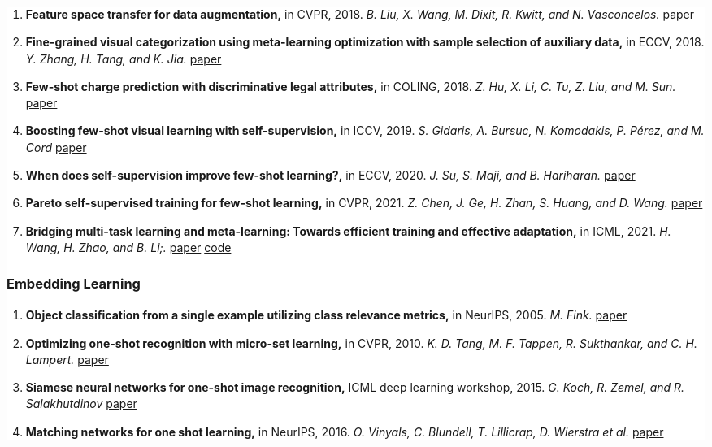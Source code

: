 1. **Feature space transfer for data augmentation,** in CVPR, 2018.
*B. Liu, X. Wang, M. Dixit, R. Kwitt, and N. Vasconcelos.* 
[paper](http://openaccess.thecvf.com/content_cvpr_2018/papers/Liu_Feature_Space_Transfer_CVPR_2018_paper.pdf)

1. **Fine-grained visual categorization using meta-learning optimization with sample selection of auxiliary data,** in ECCV, 2018.
*Y. Zhang, H. Tang, and K. Jia.*
[paper](http://openaccess.thecvf.com/content_ECCV_2018/papers/Yabin_Zhang_Fine-Grained_Visual_Categorization_ECCV_2018_paper.pdf)

1. **Few-shot charge prediction with discriminative legal attributes,** in COLING, 2018.
*Z. Hu, X. Li, C. Tu, Z. Liu, and M. Sun.*
[paper](https://www.aclweb.org/anthology/C18-1041.pdf)


1. **Boosting few-shot visual learning with self-supervision,** in ICCV, 2019.
*S. Gidaris, A. Bursuc, N. Komodakis, P. Pérez, and M. Cord*
[paper](http://openaccess.thecvf.com/content_ICCV_2019/papers/Gidaris_Boosting_Few-Shot_Visual_Learning_With_Self-Supervision_ICCV_2019_paper.pdf)

1. **When does self-supervision improve few-shot learning?,** in ECCV, 2020.
*J. Su, S. Maji, and B. Hariharan.*
[paper](https://www.ecva.net/papers/eccv_2020/papers_ECCV/papers/123520630.pdf)

1. **Pareto self-supervised training for few-shot learning,** in CVPR, 2021.
*Z. Chen, J. Ge, H. Zhan, S. Huang, and D. Wang.*
[paper](https://openaccess.thecvf.com/content/CVPR2021/papers/Chen_Pareto_Self-Supervised_Training_for_Few-Shot_Learning_CVPR_2021_paper.pdf)

1. **Bridging multi-task learning and meta-learning: Towards efficient training and effective adaptation,** in ICML, 2021.
*H. Wang, H. Zhao, and B. Li;.*
[paper](http://proceedings.mlr.press/v139/wang21ad/wang21ad.pdf)
[code](https://github.com/AI-secure/multi-task-learning)


### Embedding Learning

1. **Object classification from a single example utilizing class relevance metrics,** in NeurIPS, 2005.
*M. Fink.*
[paper](https://papers.nips.cc/paper/2576-object-classification-from-a-single-example-utilizing-class-relevance-metrics.pdf)

1. **Optimizing one-shot recognition with micro-set learning,** in CVPR, 2010.
*K. D. Tang, M. F. Tappen, R. Sukthankar, and C. H. Lampert.*
[paper](http://www.cs.ucf.edu/~mtappen/pubs/cvpr10_oneshot.pdf)

1. **Siamese neural networks for one-shot image recognition,** ICML deep learning workshop, 2015.
*G. Koch, R. Zemel, and R. Salakhutdinov*
[paper](https://www.cs.cmu.edu/~rsalakhu/papers/oneshot1.pdf)

1. **Matching networks for one shot learning,** in NeurIPS, 2016.
*O. Vinyals, C. Blundell, T. Lillicrap, D. Wierstra et al.* 
[paper](https://papers.nips.cc/paper/6385-matching-networks-for-one-shot-learning.pdf)
